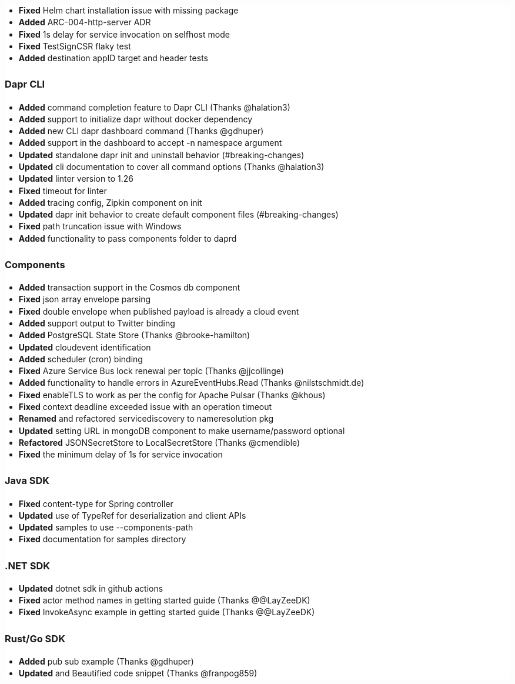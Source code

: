 - **Fixed** Helm chart installation issue with missing package
- **Added** ARC-004-http-server ADR
- **Fixed** 1s delay for service invocation on selfhost mode
-  **Fixed** TestSignCSR flaky test
- **Added** destination appID target and header tests

### Dapr CLI
- **Added** command completion feature to Dapr CLI (Thanks @halation3)
- **Added** support to initialize dapr without docker dependency
- **Added** new CLI dapr dashboard command (Thanks @gdhuper)
- **Added** support in the dashboard to accept -n namespace argument
- **Updated** standalone dapr init and uninstall behavior (#breaking-changes)
- **Updated** cli documentation to cover all command options (Thanks @halation3)
- **Updated** linter version to 1.26
- **Fixed** timeout for linter
- **Added** tracing config, Zipkin component on init
- **Updated** dapr init behavior to create default component files (#breaking-changes)
- **Fixed** path truncation issue with Windows
- **Added** functionality to pass components folder to daprd

### Components
- **Added** transaction support in the Cosmos db component
- **Fixed** json array envelope parsing
- **Fixed** double envelope when published payload is already a cloud event
- **Added** support output to Twitter binding
- **Added** PostgreSQL State Store (Thanks @brooke-hamilton)
- **Updated** cloudevent identification
- **Added** scheduler (cron) binding
- **Fixed** Azure Service Bus lock renewal per topic (Thanks @jjcollinge)
- **Added** functionality to handle errors in AzureEventHubs.Read (Thanks @nilstschmidt.de)
- **Fixed** enableTLS to work as per the config for Apache Pulsar (Thanks @khous)
- **Fixed** context deadline exceeded issue with an operation timeout
- **Renamed** and refactored servicediscovery to nameresolution pkg
- **Updated** setting URL in mongoDB component to make username/password optional
- **Refactored** JSONSecretStore to LocalSecretStore (Thanks @cmendible)
- **Fixed** the minimum delay of 1s for service invocation

### Java SDK
- **Fixed** content-type for Spring controller
- **Updated** use of TypeRef for deserialization and client APIs
- **Updated** samples to use --components-path
- **Fixed** documentation for samples directory

### .NET SDK
- **Updated** dotnet sdk in github actions
- **Fixed** actor method names in getting started guide (Thanks @@LayZeeDK)
- **Fixed** InvokeAsync example in getting started guide (Thanks @@LayZeeDK)

### Rust/Go SDK
- **Added** pub sub example (Thanks @gdhuper)
- **Updated** and Beautified code snippet (Thanks @franpog859)
